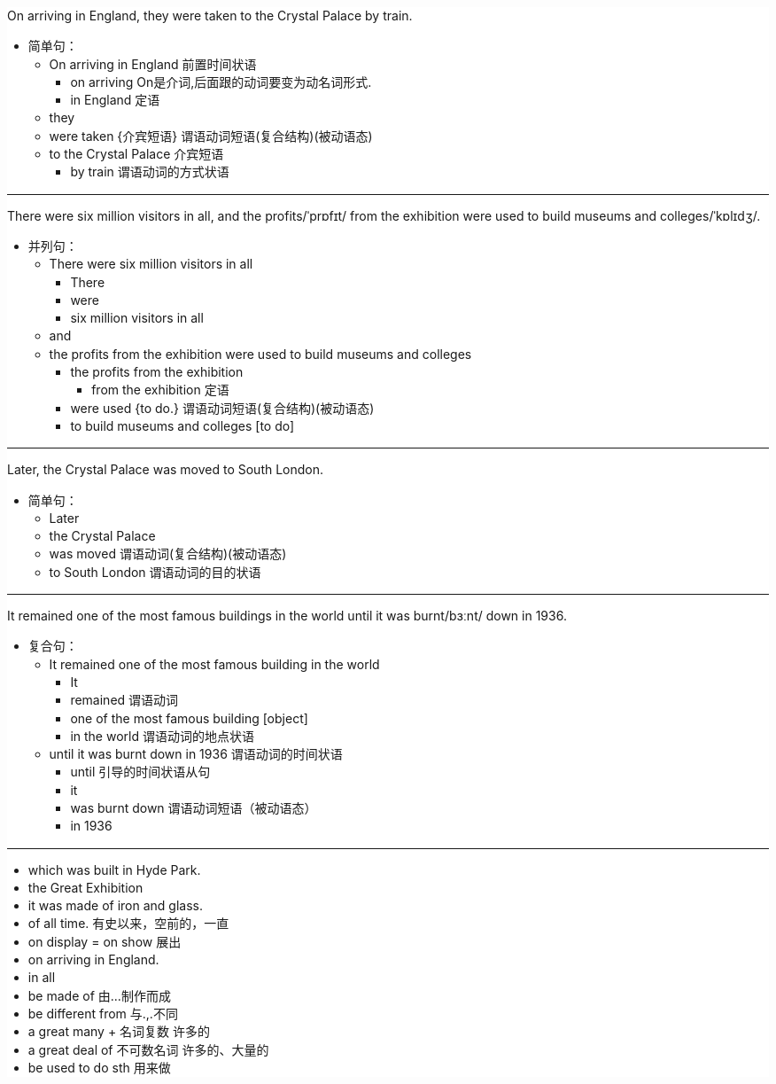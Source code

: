 On arriving in England, they were taken to the Crystal Palace by train.
- 简单句：
	- On arriving in England 前置时间状语
		- on arriving On是介词,后面跟的动词要变为动名词形式.
		- in England 定语
	- they 
	- were taken {介宾短语} 谓语动词短语(复合结构)(被动语态)
	- to the Crystal Palace 介宾短语
		- by train 谓语动词的方式状语
  
---

There were six million visitors in all, and the profits/ˈprɒfɪt/ from the exhibition were used to build museums and colleges/ˈkɒlɪdʒ/.
- 并列句：
	- There were six million visitors in all
		- There 
		- were 
		- six million visitors in all 
	- and 
	- the profits from the exhibition were used to build museums and colleges
		- the profits from the exhibition  
			- from the exhibition 定语
		- were used {to do.} 谓语动词短语(复合结构)(被动语态)
		- to build museums and colleges [to do]
  
---

Later, the Crystal Palace was moved to South London.
- 简单句：
	- Later
	- the Crystal Palace
	- was moved 谓语动词(复合结构)(被动语态)
	- to South London 谓语动词的目的状语
  
---

It remained one of the most famous buildings in the world until it was burnt/bɜːnt/ down in 1936.
- 复合句：
	- It remained one of the most famous building in the world
		- It
		- remained 谓语动词
		- one of the most famous building [object]
		- in the world 谓语动词的地点状语
	- until it was burnt down in 1936 谓语动词的时间状语	
		- until 引导的时间状语从句
		- it 
		- was burnt down 谓语动词短语（被动语态）
		- in 1936
  
---

- which was built in Hyde Park.
- the Great Exhibition
- it was made of iron and glass.
- of all time.  有史以来，空前的，一直
- on display = on show 展出
- on arriving in England.
- in all 
- be made of 由...制作而成
- be different from 与.,.不同
- a  great many + 名词复数 许多的
-  a great deal of 不可数名词 许多的、大量的
- be used to do sth 用来做
